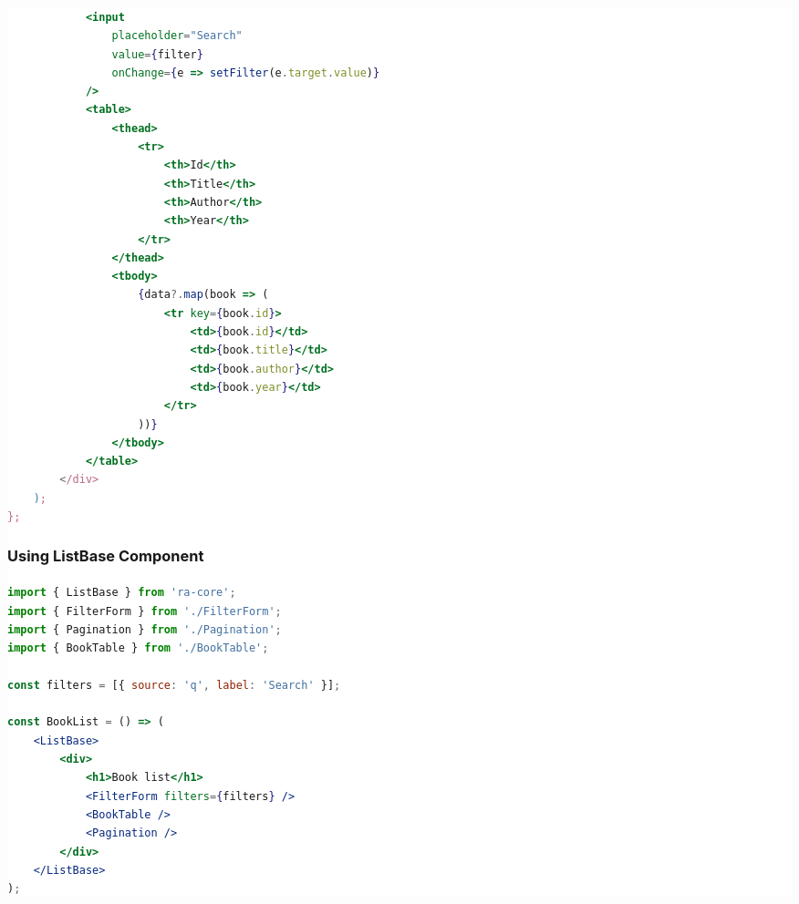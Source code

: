```jsx
            <input
                placeholder="Search"
                value={filter}
                onChange={e => setFilter(e.target.value)}
            />
            <table>
                <thead>
                    <tr>
                        <th>Id</th>
                        <th>Title</th>
                        <th>Author</th>
                        <th>Year</th>
                    </tr>
                </thead>
                <tbody>
                    {data?.map(book => (
                        <tr key={book.id}>
                            <td>{book.id}</td>
                            <td>{book.title}</td>
                            <td>{book.author}</td>
                            <td>{book.year}</td>
                        </tr>
                    ))}
                </tbody>
            </table>
        </div>
    );
};
```

### Using ListBase Component

```jsx
import { ListBase } from 'ra-core';
import { FilterForm } from './FilterForm';
import { Pagination } from './Pagination';
import { BookTable } from './BookTable';

const filters = [{ source: 'q', label: 'Search' }];

const BookList = () => (
    <ListBase>
        <div>
            <h1>Book list</h1>
            <FilterForm filters={filters} />
            <BookTable />
            <Pagination />
        </div>
    </ListBase>
);
```

